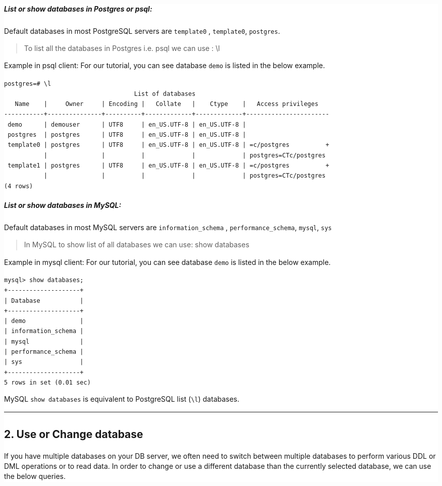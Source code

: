 ##### List or show databases in Postgres or psql:

Default databases in most PostgreSQL servers are `template0` , `template0`, `postgres`.
<blockquote class="code-block-singleline-fullwidth">To list all the databases in Postgres i.e. psql we can use : <span class="code-highlight-focus">\l</span></blockquote>

Example in psql client: For our tutorial, you can see database `demo` is listed in the below example.

```
postgres=# \l
                                    List of databases
   Name    |     Owner     | Encoding |   Collate   |    Ctype    |   Access privileges   
-----------+---------------+----------+-------------+-------------+-----------------------
 demo      | demouser      | UTF8     | en_US.UTF-8 | en_US.UTF-8 | 
 postgres  | postgres      | UTF8     | en_US.UTF-8 | en_US.UTF-8 | 
 template0 | postgres      | UTF8     | en_US.UTF-8 | en_US.UTF-8 | =c/postgres          +
           |               |          |             |             | postgres=CTc/postgres
 template1 | postgres      | UTF8     | en_US.UTF-8 | en_US.UTF-8 | =c/postgres          +
           |               |          |             |             | postgres=CTc/postgres
(4 rows)
```

##### List or show databases in MySQL: 

Default databases in most MySQL servers are `information_schema` , `performance_schema`, `mysql`, `sys`

<blockquote class="code-block-singleline-fullwidth">In MySQL to show list of all databases we can use: <span class="code-highlight-focus">show databases</span></blockquote>

Example in mysql client: For our tutorial, you can see database `demo` is listed in the below example.

```
mysql> show databases;
+--------------------+
| Database           |
+--------------------+
| demo               |
| information_schema |
| mysql              |
| performance_schema |
| sys                |
+--------------------+
5 rows in set (0.01 sec)
```

MySQL `show databases` is equivalent to PostgreSQL list (`\l`) databases.

---
## 2. Use or Change database

If you have multiple databases on your DB server, we often need to switch between multiple databases to perform
various DDL or DML operations or to read data. In order to change or use a different database than the currently selected database, we
can use the below queries.
